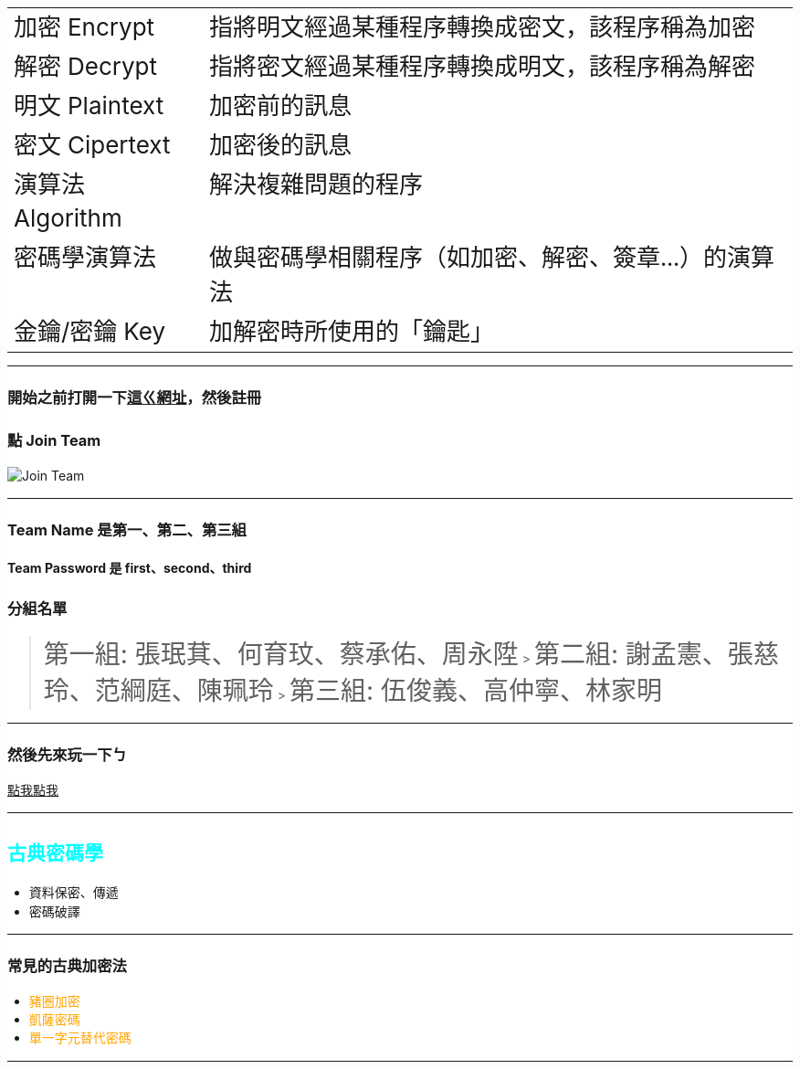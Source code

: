|                                                      |                                                                                         |
| :--------------------------------------------------- | --------------------------------------------------------------------------------------- |
| <font style="font-size:26px">加密 Encrypt</font>     | <font style="font-size:26px">指將明文經過某種程序轉換成密文，該程序稱為加密</font>      |
| <font style="font-size:26px">解密 Decrypt</font>     | <font style="font-size:26px">指將密文經過某種程序轉換成明文，該程序稱為解密</font>      |
| <font style="font-size:26px">明文 Plaintext</font>   | <font style="font-size:26px">加密前的訊息</font>                                        |
| <font style="font-size:26px">密文 Cipertext</font>   | <font style="font-size:26px">加密後的訊息</font>                                        |
| <font style="font-size:26px">演算法 Algorithm</font> | <font style="font-size:26px">解決複雜問題的程序</font>                                  |
| <font style="font-size:26px">密碼學演算法</font>     | <font style="font-size:26px">做與密碼學相關程序（如加密、解密、簽章...）的演算法</font> |
| <font style="font-size:26px">金鑰/密鑰 Key</font>    | <font style="font-size:26px">加解密時所使用的「鑰匙」</font>                            |

---

### 開始之前打開一下[這ㄍ網址](http://140.125.207.220/)，然後註冊

### 點 Join Team

![Join Team](https://i.imgur.com/odqJn5X.png)

---

### Team Name 是第一、第二、第三組

#### Team Password 是 first、second、third

### 分組名單

> <font style="font-size:28px">第一組: 張珉萁、何育玟、蔡承佑、周永陞</font> > <font style="font-size:28px">第二組: 謝孟憲、張慈玲、范綱庭、陳珮玲</font> > <font style="font-size:28px">第三組: 伍俊義、高仲寧、林家明</font>

---

### 然後先來玩一下ㄅ

[點我點我](http://140.125.207.220/challenges#Pig%20Pig%20Pigpen-14)

---

## <font style="color:#00FFFF">古典密碼學</font>

- 資料保密、傳遞
- 密碼破譯

---

### 常見的古典加密法

- <font style="color:orange"> 豬圈加密 </font>
- <font style="color:orange"> 凱薩密碼 </font>
- <font style="color:orange"> 單一字元替代密碼 </font>

---